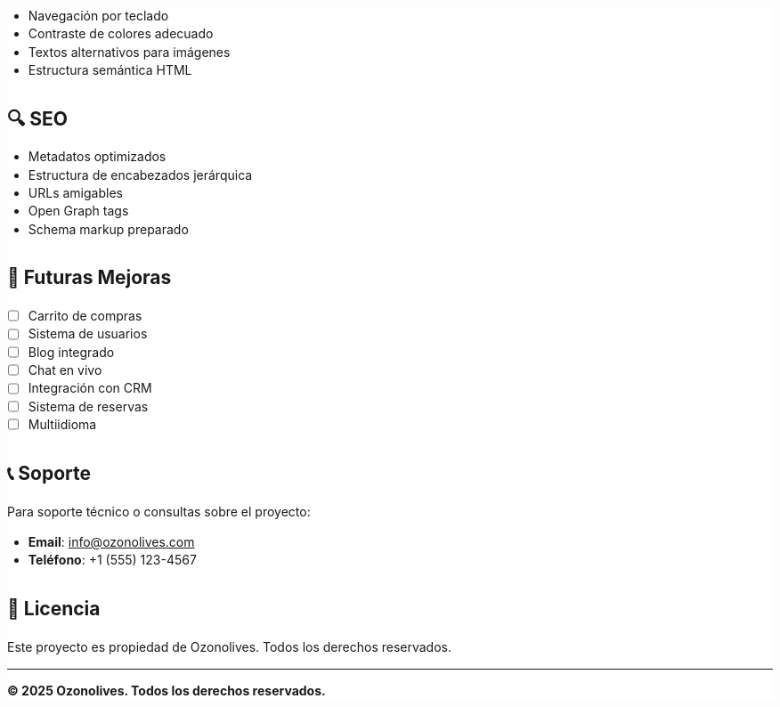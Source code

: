 - Navegación por teclado
- Contraste de colores adecuado
- Textos alternativos para imágenes
- Estructura semántica HTML

## 🔍 SEO

- Metadatos optimizados
- Estructura de encabezados jerárquica
- URLs amigables
- Open Graph tags
- Schema markup preparado

## 🚀 Futuras Mejoras

- [ ] Carrito de compras
- [ ] Sistema de usuarios
- [ ] Blog integrado
- [ ] Chat en vivo
- [ ] Integración con CRM
- [ ] Sistema de reservas
- [ ] Multiidioma

## 📞 Soporte

Para soporte técnico o consultas sobre el proyecto:

- **Email**: info@ozonolives.com
- **Teléfono**: +1 (555) 123-4567

## 📄 Licencia

Este proyecto es propiedad de Ozonolives. Todos los derechos reservados.

---

**© 2025 Ozonolives. Todos los derechos reservados.**
